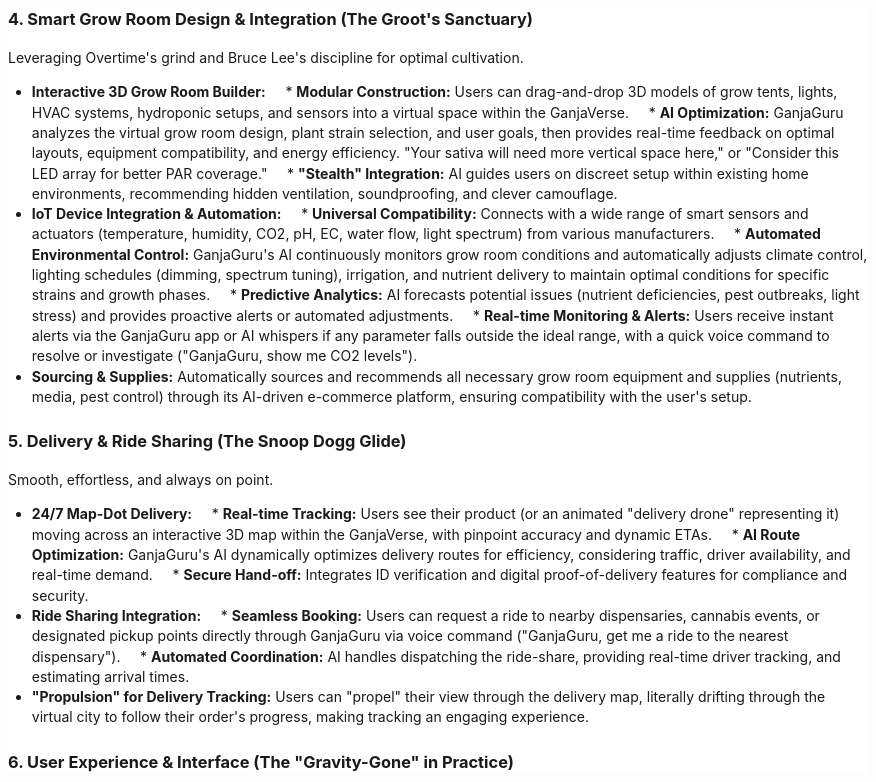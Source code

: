 ### **4. Smart Grow Room Design & Integration (The Groot's Sanctuary)**

Leveraging Overtime's grind and Bruce Lee's discipline for optimal cultivation.

* **Interactive 3D Grow Room Builder:**
    * **Modular Construction:** Users can drag-and-drop 3D models of grow tents, lights, HVAC systems, hydroponic setups, and sensors into a virtual space within the GanjaVerse.
    * **AI Optimization:** GanjaGuru analyzes the virtual grow room design, plant strain selection, and user goals, then provides real-time feedback on optimal layouts, equipment compatibility, and energy efficiency. "Your sativa will need more vertical space here," or "Consider this LED array for better PAR coverage."
    * **"Stealth" Integration:** AI guides users on discreet setup within existing home environments, recommending hidden ventilation, soundproofing, and clever camouflage.
* **IoT Device Integration & Automation:**
    * **Universal Compatibility:** Connects with a wide range of smart sensors and actuators (temperature, humidity, CO2, pH, EC, water flow, light spectrum) from various manufacturers.
    * **Automated Environmental Control:** GanjaGuru's AI continuously monitors grow room conditions and automatically adjusts climate control, lighting schedules (dimming, spectrum tuning), irrigation, and nutrient delivery to maintain optimal conditions for specific strains and growth phases.
    * **Predictive Analytics:** AI forecasts potential issues (nutrient deficiencies, pest outbreaks, light stress) and provides proactive alerts or automated adjustments.
    * **Real-time Monitoring & Alerts:** Users receive instant alerts via the GanjaGuru app or AI whispers if any parameter falls outside the ideal range, with a quick voice command to resolve or investigate ("GanjaGuru, show me CO2 levels").
* **Sourcing & Supplies:** Automatically sources and recommends all necessary grow room equipment and supplies (nutrients, media, pest control) through its AI-driven e-commerce platform, ensuring compatibility with the user's setup.

### **5. Delivery & Ride Sharing (The Snoop Dogg Glide)**

Smooth, effortless, and always on point.

* **24/7 Map-Dot Delivery:**
    * **Real-time Tracking:** Users see their product (or an animated "delivery drone" representing it) moving across an interactive 3D map within the GanjaVerse, with pinpoint accuracy and dynamic ETAs.
    * **AI Route Optimization:** GanjaGuru's AI dynamically optimizes delivery routes for efficiency, considering traffic, driver availability, and real-time demand.
    * **Secure Hand-off:** Integrates ID verification and digital proof-of-delivery features for compliance and security.
* **Ride Sharing Integration:**
    * **Seamless Booking:** Users can request a ride to nearby dispensaries, cannabis events, or designated pickup points directly through GanjaGuru via voice command ("GanjaGuru, get me a ride to the nearest dispensary").
    * **Automated Coordination:** AI handles dispatching the ride-share, providing real-time driver tracking, and estimating arrival times.
* **"Propulsion" for Delivery Tracking:** Users can "propel" their view through the delivery map, literally drifting through the virtual city to follow their order's progress, making tracking an engaging experience.

### **6. User Experience & Interface (The "Gravity-Gone" in Practice)**
